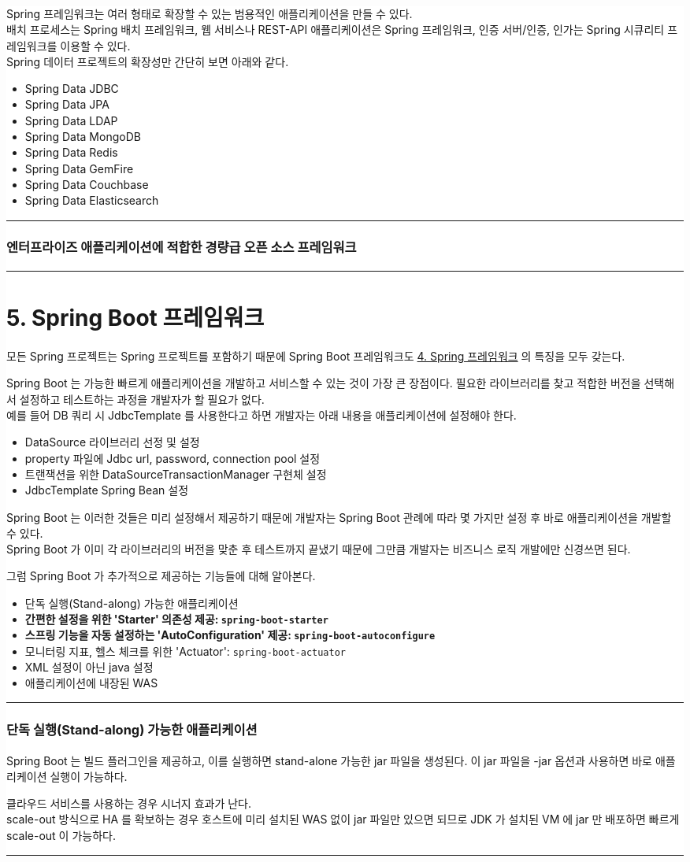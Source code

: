Spring 프레임워크는 여러 형태로 확장할 수 있는 범용적인 애플리케이션을 만들 수 있다.  
배치 프로세스는 Spring 배치 프레임워크, 웹 서비스나 REST-API 애플리케이션은 Spring 프레임워크, 인증 서버/인증, 인가는 Spring 시큐리티 프레임워크를 이용할 수 있다.  
Spring 데이터 프로젝트의 확장성만 간단히 보면 아래와 같다.

- Spring Data JDBC
- Spring Data JPA
- Spring Data LDAP
- Spring Data MongoDB
- Spring Data Redis
- Spring Data GemFire
- Spring Data Couchbase
- Spring Data Elasticsearch

---

### 엔터프라이즈 애플리케이션에 적합한 경량급 오픈 소스 프레임워크

---

# 5. Spring Boot 프레임워크

모든 Spring 프로젝트는 Spring 프로젝트를 포함하기 때문에 Spring Boot 프레임워크도 [4. Spring 프레임워크](#4-spring-프레임워크) 의 특징을 모두 갖는다.  

Spring Boot 는 가능한 빠르게 애플리케이션을 개발하고 서비스할 수 있는 것이 가장 큰 장점이다. 필요한 라이브러리를 찾고 적합한 버전을 선택해서 설정하고 테스트하는 과정을 개발자가 할 필요가 없다.  
예를 들어 DB 쿼리 시 JdbcTemplate 를 사용한다고 하면 개발자는 아래 내용을 애플리케이션에 설정해야 한다.

- DataSource 라이브러리 선정 및 설정
- property 파일에 Jdbc url, password, connection pool 설정
- 트랜잭션을 위한 DataSourceTransactionManager 구현체 설정
- JdbcTemplate Spring Bean 설정

Spring Boot 는 이러한 것들은 미리 설정해서 제공하기 때문에 개발자는 Spring Boot 관례에 따라 몇 가지만 설정 후 바로 애플리케이션을 개발할 수 있다.  
Spring Boot 가 이미 각 라이브러리의 버전을 맞춘 후 테스트까지 끝냈기 때문에 그만큼 개발자는 비즈니스 로직 개발에만 신경쓰면 된다.

그럼 Spring Boot 가 추가적으로 제공하는 기능들에 대해 알아본다.


- 단독 실행(Stand-along) 가능한 애플리케이션
- **간편한 설정을 위한 'Starter' 의존성 제공: `spring-boot-starter`**
- **스프링 기능을 자동 설정하는 'AutoConfiguration' 제공: `spring-boot-autoconfigure`**
- 모니터링 지표, 헬스 체크를 위한 'Actuator': `spring-boot-actuator`
- XML 설정이 아닌 java 설정
- 애플리케이션에 내장된 WAS

---

### 단독 실행(Stand-along) 가능한 애플리케이션

Spring Boot 는 빌드 플러그인을 제공하고, 이를 실행하면 stand-alone 가능한 jar 파일을 생성된다. 이 jar 파일을 -jar 옵션과 사용하면 바로 애플리케이션 실행이 가능하다.

클라우드 서비스를 사용하는 경우 시너지 효과가 난다.  
scale-out 방식으로 HA 를 확보하는 경우 호스트에 미리 설치된 WAS 없이 jar 파일만 있으면 되므로 JDK 가 설치된 VM 에 jar 만 배포하면 빠르게 scale-out 이 가능하다.

---